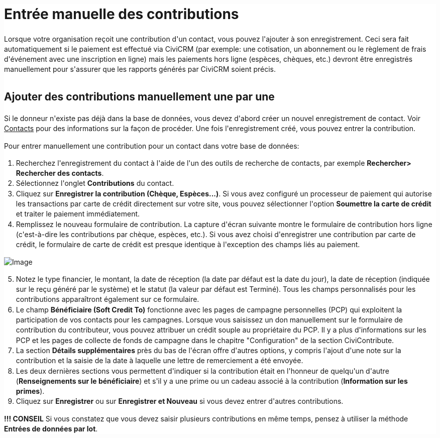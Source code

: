 # Entrée manuelle des contributions 

Lorsque votre organisation reçoit une contribution d'un contact, vous pouvez l'ajouter à son enregistrement. Ceci sera fait automatiquement si le paiement est effectué via CiviCRM (par exemple: une cotisation, un abonnement ou le règlement de frais d'événement avec une inscription en ligne) mais les paiements hors ligne (espèces, chèques, etc.) devront être enregistrés manuellement pour s'assurer que les rapports générés par CiviCRM soient précis.


## Ajouter des contributions manuellement une par une

Si le donneur n'existe pas déjà dans la base de données, vous devez d'abord créer un nouvel enregistrement de contact. Voir [Contacts](../organisation-vos-données/contacts) pour des informations sur la façon de procéder. Une fois l'enregistrement créé, vous pouvez entrer la contribution.

Pour entrer manuellement une contribution pour un contact dans votre base de données:

1. Recherchez l'enregistrement du contact à l'aide de l'un des outils de recherche de contacts, par exemple **Rechercher> Rechercher des contacts**.
2. Sélectionnez l'onglet **Contributions** du contact.
3. Cliquez sur **Enregistrer la contribution (Chèque, Espèces...)**. Si vous avez configuré un processeur de paiement qui autorise les transactions par carte de crédit directement sur votre site, vous pouvez sélectionner l'option **Soumettre la carte de crédit** et traiter le paiement immédiatement.
4. Remplissez le nouveau formulaire de contribution. La capture d'écran suivante montre le formulaire de contribution hors ligne (c'est-à-dire les contributions par chèque, espèces, etc.). Si vous avez choisi d'enregistrer une contribution par carte de crédit, le formulaire de carte de crédit est presque identique à l'exception des champs liés au paiement.

![Image](../img/New%20Contribution%20by%20Contact.png)

5. Notez le type financier, le montant, la date de réception (la date par défaut est la date du jour), la date de réception (indiquée sur le reçu généré par le système) et le statut (la valeur par défaut est Terminé). Tous les champs personnalisés pour les contributions apparaîtront également sur ce formulaire.
6. Le champ **Bénéficiaire (Soft Credit To)** fonctionne avec les pages de campagne personnelles (PCP) qui exploitent la participation de vos contacts pour les campagnes. Lorsque vous saisissez un don manuellement sur le formulaire de contribution du contributeur, vous pouvez attribuer un crédit souple au propriétaire du PCP. Il y a plus d'informations sur les PCP et les pages de collecte de fonds de campagne dans le chapitre "Configuration" de la section CiviContribute.
7. La section **Détails supplémentaires** près du bas de l'écran offre d'autres options, y compris l'ajout d'une note sur la contribution et la saisie de la date à laquelle une lettre de remerciement a été envoyée.
8. Les deux dernières sections vous permettent d'indiquer si la contribution était en l'honneur de quelqu'un d'autre (**Renseignements sur le bénéficiaire**) et s'il y a une prime ou un cadeau associé à la contribution (**Information sur les primes**).
9. Cliquez sur **Enregistrer** ou sur **Enregistrer et Nouveau** si vous devez entrer d'autres contributions.

**!!! CONSEIL**  Si vous constatez que vous devez saisir plusieurs contributions en même temps, pensez à utiliser la méthode **Entrées de données par lot**.
